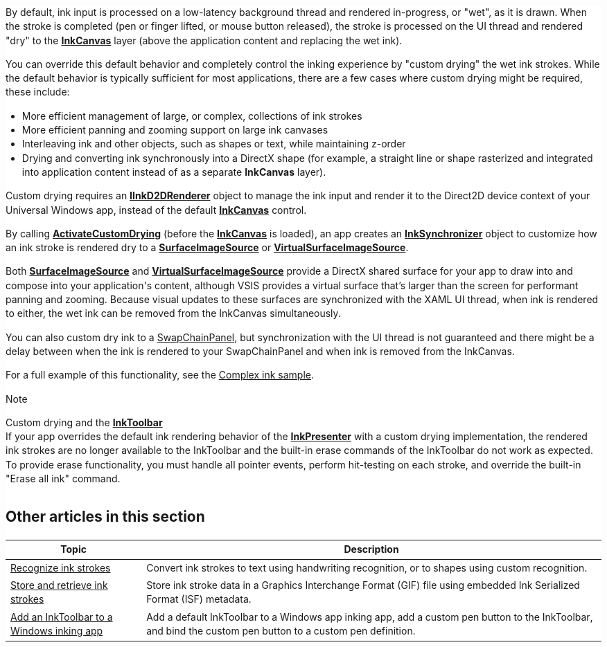 By default, ink input is processed on a low-latency background thread and rendered in-progress, or "wet", as it is drawn. When the stroke is completed (pen or finger lifted, or mouse button released), the stroke is processed on the UI thread and rendered "dry" to the [**InkCanvas**](/uwp/api/Windows.UI.Xaml.Controls.InkCanvas) layer (above the application content and replacing the wet ink).

You can override this default behavior and completely control the inking experience by "custom drying" the wet ink strokes. While the default behavior is typically sufficient for most applications, there are a few cases where custom drying might be required, these include:
- More efficient management of large, or complex, collections of ink strokes
- More efficient panning and zooming support on large ink canvases
- Interleaving ink and other objects, such as shapes or text, while maintaining z-order 
- Drying and converting ink synchronously into a DirectX shape (for example, a straight line or shape rasterized and integrated into application content instead of as a separate **InkCanvas** layer).

Custom drying requires an [**IInkD2DRenderer**](/windows/desktop/api/inkrenderer/nn-inkrenderer-iinkd2drenderer) object to manage the ink input and render it to the Direct2D device context of your Universal Windows app, instead of the default [**InkCanvas**](/uwp/api/Windows.UI.Xaml.Controls.InkCanvas) control.

By calling [**ActivateCustomDrying**](/uwp/api/windows.ui.input.inking.inkpresenter.activatecustomdrying) (before the [**InkCanvas**](/uwp/api/Windows.UI.Xaml.Controls.InkCanvas) is loaded), an app creates an [**InkSynchronizer**](/uwp/api/Windows.UI.Input.Inking.InkSynchronizer) object to customize how an ink stroke is rendered dry to a [**SurfaceImageSource**](/uwp/api/Windows.UI.Xaml.Media.Imaging.SurfaceImageSource) or [**VirtualSurfaceImageSource**](/uwp/api/windows.ui.xaml.media.imaging.virtualsurfaceimagesource). 

Both [**SurfaceImageSource**](/uwp/api/Windows.UI.Xaml.Media.Imaging.SurfaceImageSource) and [**VirtualSurfaceImageSource**](/uwp/api/windows.ui.xaml.media.imaging.virtualsurfaceimagesource) provide a DirectX shared surface for your app to draw into and compose into your application's content, although VSIS provides a virtual surface that’s larger than the screen for performant panning and zooming. Because visual updates to these surfaces are synchronized with the XAML UI thread, when ink is rendered to either, the wet ink can be removed from the InkCanvas  simultaneously. 

You can also custom dry ink to a [SwapChainPanel](/uwp/api/windows.ui.xaml.controls.swapchainpanel), but synchronization with the UI thread is not guaranteed and there might be a delay between when the ink is rendered to your SwapChainPanel and when ink is removed from the InkCanvas.

For a full example of this functionality, see the [Complex ink sample](https://github.com/Microsoft/Windows-universal-samples/tree/master/Samples/ComplexInk).

> [!NOTE]
> Custom drying and the [**InkToolbar**](/uwp/api/windows.ui.xaml.controls.inktoolbar)  
> If your app overrides the default ink rendering behavior of the [**InkPresenter**](/uwp/api/Windows.UI.Input.Inking.InkPresenter) with a custom drying implementation, the rendered ink strokes are no longer available to the InkToolbar and the built-in erase commands of the InkToolbar do not work as expected. To provide erase functionality, you must handle all pointer events, perform hit-testing on each stroke, and override the built-in "Erase all ink" command.

## Other articles in this section

| Topic | Description |
| --- | --- |
| [Recognize ink strokes](convert-ink-to-text.md) | Convert ink strokes to text using handwriting recognition, or to shapes using custom recognition. |
| [Store and retrieve ink strokes](save-and-load-ink.md) | Store ink stroke data in a Graphics Interchange Format (GIF) file using embedded Ink Serialized Format (ISF) metadata. |
| [Add an InkToolbar to a Windows inking app](ink-toolbar.md) | Add a default InkToolbar to a Windows app inking app, add a custom pen button to the InkToolbar, and bind the custom pen button to a custom pen definition. |
